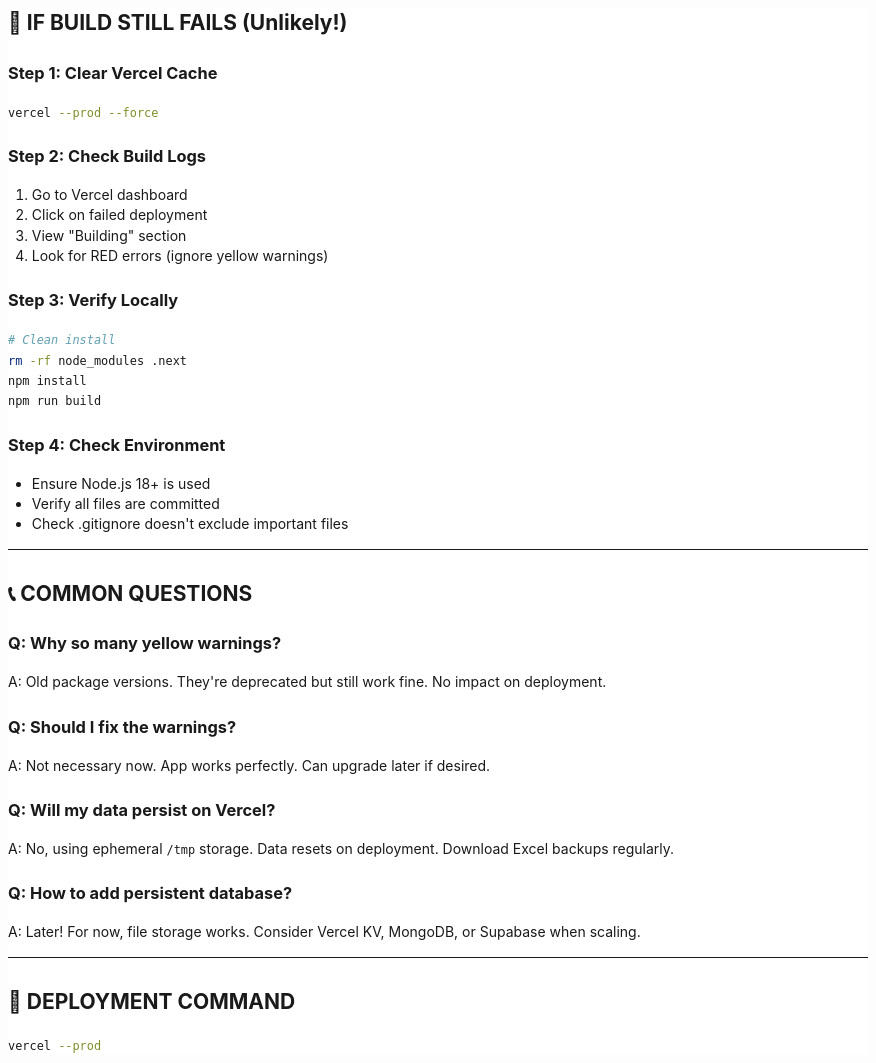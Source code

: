 
## 🔧 **IF BUILD STILL FAILS** (Unlikely!)

### **Step 1: Clear Vercel Cache**
```bash
vercel --prod --force
```

### **Step 2: Check Build Logs**
1. Go to Vercel dashboard
2. Click on failed deployment
3. View "Building" section
4. Look for RED errors (ignore yellow warnings)

### **Step 3: Verify Locally**
```bash
# Clean install
rm -rf node_modules .next
npm install
npm run build
```

### **Step 4: Check Environment**
- Ensure Node.js 18+ is used
- Verify all files are committed
- Check .gitignore doesn't exclude important files

---

## 📞 **COMMON QUESTIONS**

### **Q: Why so many yellow warnings?**
A: Old package versions. They're deprecated but still work fine. No impact on deployment.

### **Q: Should I fix the warnings?**
A: Not necessary now. App works perfectly. Can upgrade later if desired.

### **Q: Will my data persist on Vercel?**
A: No, using ephemeral `/tmp` storage. Data resets on deployment. Download Excel backups regularly.

### **Q: How to add persistent database?**
A: Later! For now, file storage works. Consider Vercel KV, MongoDB, or Supabase when scaling.

---

## 🎯 **DEPLOYMENT COMMAND**

```bash
vercel --prod
```
